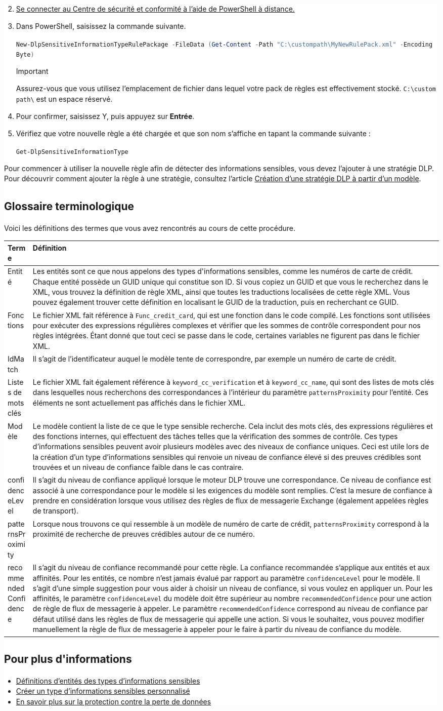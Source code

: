 2. [Se connecter au Centre de sécurité et conformité à l’aide de PowerShell à distance.](/powershell/exchange/connect-to-scc-powershell)

3. Dans PowerShell, saisissez la commande suivante.

   ```powershell
   New-DlpSensitiveInformationTypeRulePackage -FileData (Get-Content -Path "C:\custompath\MyNewRulePack.xml" -Encoding Byte)
   ```

   > [!IMPORTANT]
   > Assurez-vous que vous utilisez l’emplacement de fichier dans lequel votre pack de règles est effectivement stocké. `C:\custompath\` est un espace réservé.

4. Pour confirmer, saisissez Y, puis appuyez sur **Entrée**.

5. Vérifiez que votre nouvelle règle a été chargée et que son nom s’affiche en tapant la commande suivante :

   ```powershell
   Get-DlpSensitiveInformationType
   ```

Pour commencer à utiliser la nouvelle règle afin de détecter des informations sensibles, vous devez l’ajouter à une stratégie DLP. Pour découvrir comment ajouter la règle à une stratégie, consultez l’article [Création d’une stratégie DLP à partir d’un modèle](create-a-dlp-policy-from-a-template.md).

## <a name="term-glossary"></a>Glossaire terminologique

Voici les définitions des termes que vous avez rencontrés au cours de cette procédure.

|**Terme**|**Définition**|
|:-----|:-----|
|Entité|Les entités sont ce que nous appelons des types d'informations sensibles, comme les numéros de carte de crédit. Chaque entité possède un GUID unique qui constitue son ID. Si vous copiez un GUID et que vous le recherchez dans le XML, vous trouvez la définition de règle XML, ainsi que toutes les traductions localisées de cette règle XML. Vous pouvez également trouver cette définition en localisant le GUID de la traduction, puis en recherchant ce GUID.|
|Fonctions|Le fichier XML fait référence à `Func_credit_card`, qui est une fonction dans le code compilé. Les fonctions sont utilisées pour exécuter des expressions régulières complexes et vérifier que les sommes de contrôle correspondent pour nos règles intégrées. Étant donné que tout ceci se passe dans le code, certaines variables ne figurent pas dans le fichier XML.|
|IdMatch|Il s’agit de l’identificateur auquel le modèle tente de correspondre, par exemple un numéro de carte de crédit.|
|Listes de mots clés|Le fichier XML fait également référence à `keyword_cc_verification` et à `keyword_cc_name`, qui sont des listes de mots clés dans lesquelles nous recherchons des correspondances à l’intérieur du paramètre `patternsProximity` pour l’entité. Ces éléments ne sont actuellement pas affichés dans le fichier XML.|
|Modèle|Le modèle contient la liste de ce que le type sensible recherche. Cela inclut des mots clés, des expressions régulières et des fonctions internes, qui effectuent des tâches telles que la vérification des sommes de contrôle. Ces types d’informations sensibles peuvent avoir plusieurs modèles avec des niveaux de confiance uniques. Ceci est utile lors de la création d’un type d’informations sensibles qui renvoie un niveau de confiance élevé si des preuves crédibles sont trouvées et un niveau de confiance faible dans le cas contraire.|
|confidenceLevel|Il s’agit du niveau de confiance appliqué lorsque le moteur DLP trouve une correspondance. Ce niveau de confiance est associé à une correspondance pour le modèle si les exigences du modèle sont remplies. C’est la mesure de confiance à prendre en considération lorsque vous utilisez des règles de flux de messagerie Exchange (également appelées règles de transport).|
|patternsProximity|Lorsque nous trouvons ce qui ressemble à un modèle de numéro de carte de crédit, `patternsProximity` correspond à la proximité de recherche de preuves crédibles autour de ce numéro.|
|recommendedConfidence|Il s’agit du niveau de confiance recommandé pour cette règle. La confiance recommandée s’applique aux entités et aux affinités. Pour les entités, ce nombre n’est jamais évalué par rapport au paramètre `confidenceLevel` pour le modèle. Il s’agit d’une simple suggestion pour vous aider à choisir un niveau de confiance, si vous voulez en appliquer un. Pour les affinités, le paramètre `confidenceLevel` du modèle doit être supérieur au nombre `recommendedConfidence` pour une action de règle de flux de messagerie à appeler. Le paramètre `recommendedConfidence` correspond au niveau de confiance par défaut utilisé dans les règles de flux de messagerie qui appelle une action. Si vous le souhaitez, vous pouvez modifier manuellement la règle de flux de messagerie à appeler pour le faire à partir du niveau de confiance du modèle.|

## <a name="for-more-information"></a>Pour plus d'informations

- [Définitions d’entités des types d’informations sensibles](sensitive-information-type-entity-definitions.md)
- [Créer un type d’informations sensibles personnalisé](create-a-custom-sensitive-information-type.md)
- [En savoir plus sur la protection contre la perte de données](dlp-learn-about-dlp.md)